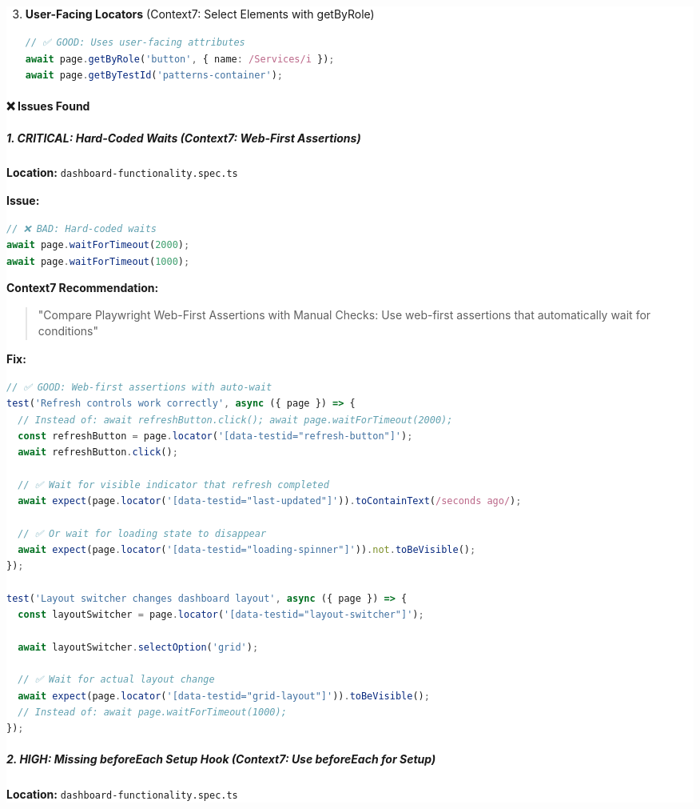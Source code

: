 3. **User-Facing Locators** (Context7: Select Elements with getByRole)
   ```typescript
   // ✅ GOOD: Uses user-facing attributes
   await page.getByRole('button', { name: /Services/i });
   await page.getByTestId('patterns-container');
   ```

#### ❌ Issues Found

##### 1. CRITICAL: Hard-Coded Waits (Context7: Web-First Assertions)

**Location:** `dashboard-functionality.spec.ts`

**Issue:**
```typescript
// ❌ BAD: Hard-coded waits
await page.waitForTimeout(2000);
await page.waitForTimeout(1000);
```

**Context7 Recommendation:**
> "Compare Playwright Web-First Assertions with Manual Checks: Use web-first assertions that automatically wait for conditions"

**Fix:**
```typescript
// ✅ GOOD: Web-first assertions with auto-wait
test('Refresh controls work correctly', async ({ page }) => {
  // Instead of: await refreshButton.click(); await page.waitForTimeout(2000);
  const refreshButton = page.locator('[data-testid="refresh-button"]');
  await refreshButton.click();
  
  // ✅ Wait for visible indicator that refresh completed
  await expect(page.locator('[data-testid="last-updated"]')).toContainText(/seconds ago/);
  
  // ✅ Or wait for loading state to disappear
  await expect(page.locator('[data-testid="loading-spinner"]')).not.toBeVisible();
});

test('Layout switcher changes dashboard layout', async ({ page }) => {
  const layoutSwitcher = page.locator('[data-testid="layout-switcher"]');
  
  await layoutSwitcher.selectOption('grid');
  
  // ✅ Wait for actual layout change
  await expect(page.locator('[data-testid="grid-layout"]')).toBeVisible();
  // Instead of: await page.waitForTimeout(1000);
});
```

##### 2. HIGH: Missing beforeEach Setup Hook (Context7: Use beforeEach for Setup)

**Location:** `dashboard-functionality.spec.ts`
